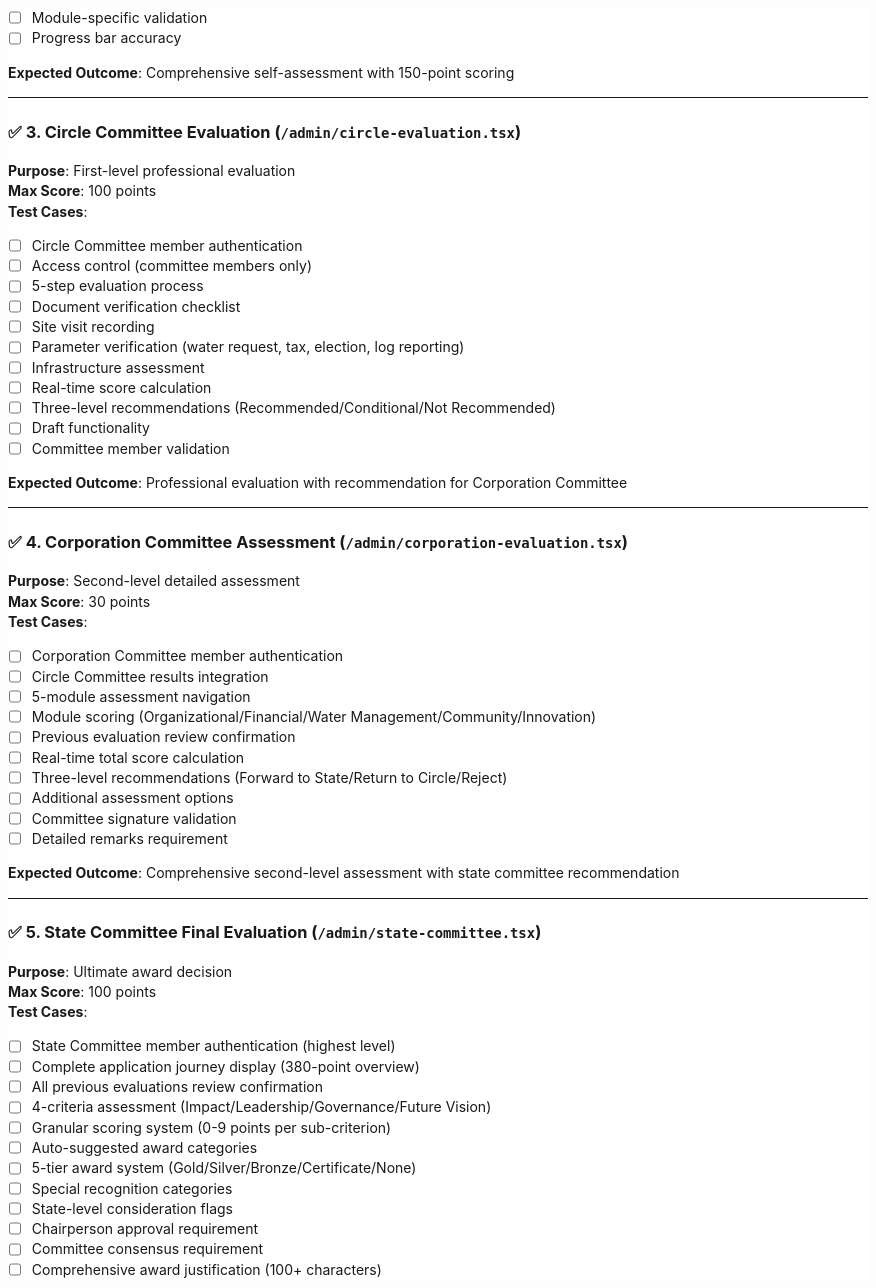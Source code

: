 - [ ] Module-specific validation
- [ ] Progress bar accuracy

**Expected Outcome**: Comprehensive self-assessment with 150-point scoring

---

### ✅ 3. Circle Committee Evaluation (`/admin/circle-evaluation.tsx`)  
**Purpose**: First-level professional evaluation  
**Max Score**: 100 points  
**Test Cases**:
- [ ] Circle Committee member authentication
- [ ] Access control (committee members only)
- [ ] 5-step evaluation process
- [ ] Document verification checklist
- [ ] Site visit recording
- [ ] Parameter verification (water request, tax, election, log reporting)
- [ ] Infrastructure assessment
- [ ] Real-time score calculation
- [ ] Three-level recommendations (Recommended/Conditional/Not Recommended)
- [ ] Draft functionality
- [ ] Committee member validation

**Expected Outcome**: Professional evaluation with recommendation for Corporation Committee

---

### ✅ 4. Corporation Committee Assessment (`/admin/corporation-evaluation.tsx`)
**Purpose**: Second-level detailed assessment  
**Max Score**: 30 points  
**Test Cases**:
- [ ] Corporation Committee member authentication
- [ ] Circle Committee results integration
- [ ] 5-module assessment navigation
- [ ] Module scoring (Organizational/Financial/Water Management/Community/Innovation)
- [ ] Previous evaluation review confirmation
- [ ] Real-time total score calculation
- [ ] Three-level recommendations (Forward to State/Return to Circle/Reject)
- [ ] Additional assessment options
- [ ] Committee signature validation
- [ ] Detailed remarks requirement

**Expected Outcome**: Comprehensive second-level assessment with state committee recommendation

---

### ✅ 5. State Committee Final Evaluation (`/admin/state-committee.tsx`)
**Purpose**: Ultimate award decision  
**Max Score**: 100 points  
**Test Cases**:
- [ ] State Committee member authentication (highest level)
- [ ] Complete application journey display (380-point overview)
- [ ] All previous evaluations review confirmation
- [ ] 4-criteria assessment (Impact/Leadership/Governance/Future Vision)
- [ ] Granular scoring system (0-9 points per sub-criterion)
- [ ] Auto-suggested award categories
- [ ] 5-tier award system (Gold/Silver/Bronze/Certificate/None)
- [ ] Special recognition categories
- [ ] State-level consideration flags
- [ ] Chairperson approval requirement
- [ ] Committee consensus requirement
- [ ] Comprehensive award justification (100+ characters)
